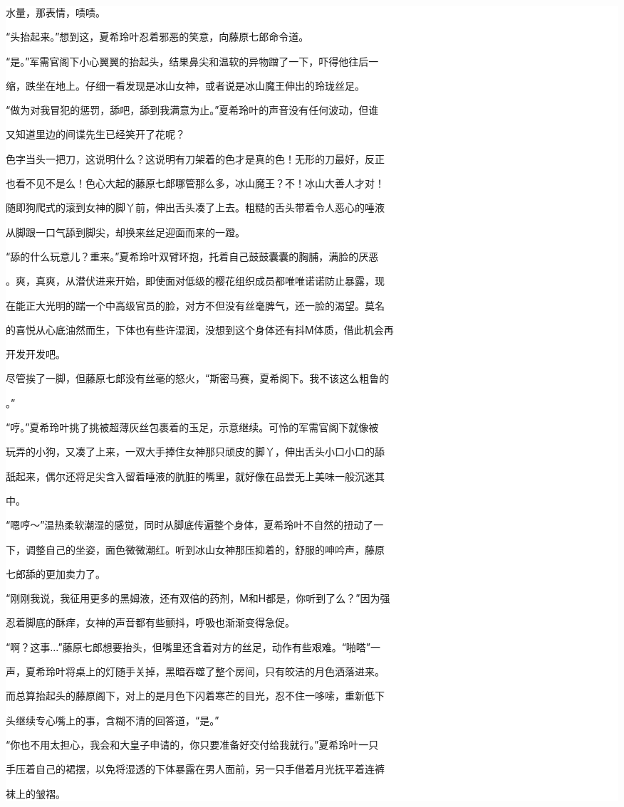水量，那表情，啧啧。

“头抬起来。”想到这，夏希玲叶忍着邪恶的笑意，向藤原七郎命令道。

“是。”军需官阁下小心翼翼的抬起头，结果鼻尖和温软的异物蹭了一下，吓得他往后一

缩，跌坐在地上。仔细一看发现是冰山女神，或者说是冰山魔王伸出的玲珑丝足。

“做为对我冒犯的惩罚，舔吧，舔到我满意为止。”夏希玲叶的声音没有任何波动，但谁

又知道里边的间谍先生已经笑开了花呢？

色字当头一把刀，这说明什么？这说明有刀架着的色才是真的色！无形的刀最好，反正

也看不见不是么！色心大起的藤原七郎哪管那么多，冰山魔王？不！冰山大善人才对！

随即狗爬式的滚到女神的脚丫前，伸出舌头凑了上去。粗糙的舌头带着令人恶心的唾液

从脚跟一口气舔到脚尖，却换来丝足迎面而来的一蹬。

“舔的什么玩意儿？重来。”夏希玲叶双臂环抱，托着自己鼓鼓囊囊的胸脯，满脸的厌恶

。爽，真爽，从潜伏进来开始，即使面对低级的樱花组织成员都唯唯诺诺防止暴露，现

在能正大光明的踹一个中高级官员的脸，对方不但没有丝毫脾气，还一脸的渴望。莫名

的喜悦从心底油然而生，下体也有些许湿润，没想到这个身体还有抖M体质，借此机会再

开发开发吧。

尽管挨了一脚，但藤原七郎没有丝毫的怒火，“斯密马赛，夏希阁下。我不该这么粗鲁的

。”

“哼。”夏希玲叶挑了挑被超薄灰丝包裹着的玉足，示意继续。可怜的军需官阁下就像被

玩弄的小狗，又凑了上来，一双大手捧住女神那只顽皮的脚丫，伸出舌头小口小口的舔

舐起来，偶尔还将足尖含入留着唾液的肮脏的嘴里，就好像在品尝无上美味一般沉迷其

中。

“嗯哼～”温热柔软潮湿的感觉，同时从脚底传遍整个身体，夏希玲叶不自然的扭动了一

下，调整自己的坐姿，面色微微潮红。听到冰山女神那压抑着的，舒服的呻吟声，藤原

七郎舔的更加卖力了。

“刚刚我说，我征用更多的黑姆液，还有双倍的药剂，M和H都是，你听到了么？”因为强

忍着脚底的酥痒，女神的声音都有些颤抖，呼吸也渐渐变得急促。

“啊？这事...”藤原七郎想要抬头，但嘴里还含着对方的丝足，动作有些艰难。“啪嗒”一

声，夏希玲叶将桌上的灯随手关掉，黑暗吞噬了整个房间，只有皎洁的月色洒落进来。

而总算抬起头的藤原阁下，对上的是月色下闪着寒芒的目光，忍不住一哆嗦，重新低下

头继续专心嘴上的事，含糊不清的回答道，“是。”

“你也不用太担心，我会和大皇子申请的，你只要准备好交付给我就行。”夏希玲叶一只

手压着自己的裙摆，以免将湿透的下体暴露在男人面前，另一只手借着月光抚平着连裤

袜上的皱褶。
